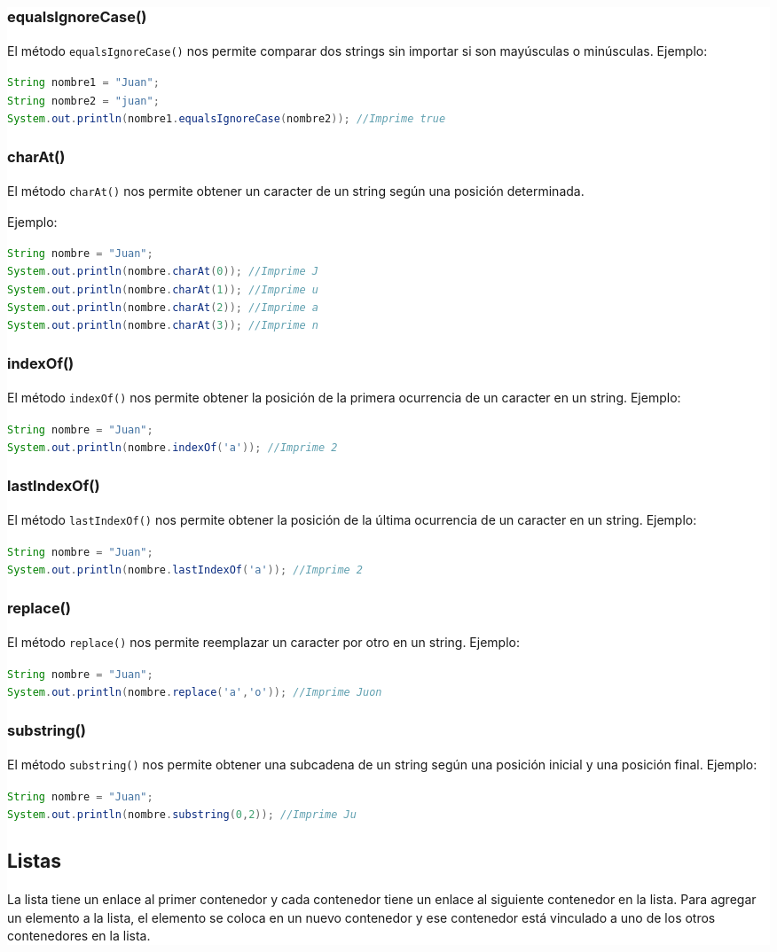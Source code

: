 ### equalsIgnoreCase()
El método `equalsIgnoreCase()` nos permite comparar dos strings sin importar si son mayúsculas o minúsculas.
Ejemplo:
```java
String nombre1 = "Juan";
String nombre2 = "juan";
System.out.println(nombre1.equalsIgnoreCase(nombre2)); //Imprime true
```
### charAt()
El método `charAt()` nos permite obtener un caracter de un string según una posición determinada.

Ejemplo:
```java
String nombre = "Juan";
System.out.println(nombre.charAt(0)); //Imprime J
System.out.println(nombre.charAt(1)); //Imprime u
System.out.println(nombre.charAt(2)); //Imprime a
System.out.println(nombre.charAt(3)); //Imprime n
```
### indexOf()
El método `indexOf()` nos permite obtener la posición de la primera ocurrencia de un caracter en un string.
Ejemplo:
```java
String nombre = "Juan";
System.out.println(nombre.indexOf('a')); //Imprime 2
```
### lastIndexOf()
El método `lastIndexOf()` nos permite obtener la posición de la última ocurrencia de un caracter en un string.
Ejemplo:
```java
String nombre = "Juan";
System.out.println(nombre.lastIndexOf('a')); //Imprime 2
```
### replace()
El método `replace()` nos permite reemplazar un caracter por otro en un string.
Ejemplo:
```java
String nombre = "Juan";
System.out.println(nombre.replace('a','o')); //Imprime Juon
```
### substring()
El método `substring()` nos permite obtener una subcadena de un string según una posición inicial y una posición final.
Ejemplo:
```java
String nombre = "Juan";
System.out.println(nombre.substring(0,2)); //Imprime Ju
```
## Listas
La lista tiene un enlace al primer contenedor y cada contenedor tiene un enlace al siguiente contenedor en la lista. Para agregar un elemento a la lista, el elemento se coloca en un nuevo contenedor y ese contenedor está vinculado a uno de los otros contenedores en la lista.
